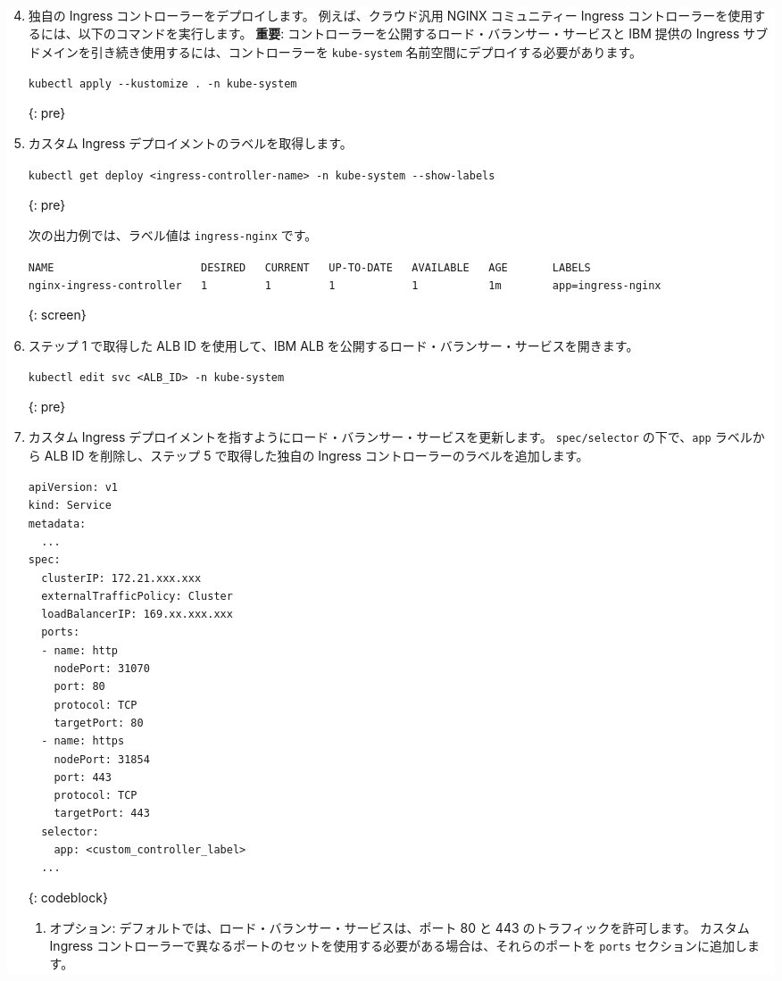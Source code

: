 4. 独自の Ingress コントローラーをデプロイします。 例えば、クラウド汎用 NGINX コミュニティー Ingress コントローラーを使用するには、以下のコマンドを実行します。 **重要**: コントローラーを公開するロード・バランサー・サービスと IBM 提供の Ingress サブドメインを引き続き使用するには、コントローラーを `kube-system` 名前空間にデプロイする必要があります。
    ```
    kubectl apply --kustomize . -n kube-system
    ```
    {: pre}

5. カスタム Ingress デプロイメントのラベルを取得します。
    ```
    kubectl get deploy <ingress-controller-name> -n kube-system --show-labels
    ```
    {: pre}

    次の出力例では、ラベル値は `ingress-nginx` です。
    ```
    NAME                       DESIRED   CURRENT   UP-TO-DATE   AVAILABLE   AGE       LABELS
    nginx-ingress-controller   1         1         1            1           1m        app=ingress-nginx
    ```
    {: screen}

6. ステップ 1 で取得した ALB ID を使用して、IBM ALB を公開するロード・バランサー・サービスを開きます。
    ```
    kubectl edit svc <ALB_ID> -n kube-system
    ```
    {: pre}

7. カスタム Ingress デプロイメントを指すようにロード・バランサー・サービスを更新します。 `spec/selector` の下で、`app` ラベルから ALB ID を削除し、ステップ 5 で取得した独自の Ingress コントローラーのラベルを追加します。
    ```
    apiVersion: v1
    kind: Service
    metadata:
      ...
    spec:
      clusterIP: 172.21.xxx.xxx
      externalTrafficPolicy: Cluster
      loadBalancerIP: 169.xx.xxx.xxx
      ports:
      - name: http
        nodePort: 31070
        port: 80
        protocol: TCP
        targetPort: 80
      - name: https
        nodePort: 31854
        port: 443
        protocol: TCP
        targetPort: 443
      selector:
        app: <custom_controller_label>
      ...
    ```
    {: codeblock}
    1. オプション: デフォルトでは、ロード・バランサー・サービスは、ポート 80 と 443 のトラフィックを許可します。 カスタム Ingress コントローラーで異なるポートのセットを使用する必要がある場合は、それらのポートを `ports` セクションに追加します。
